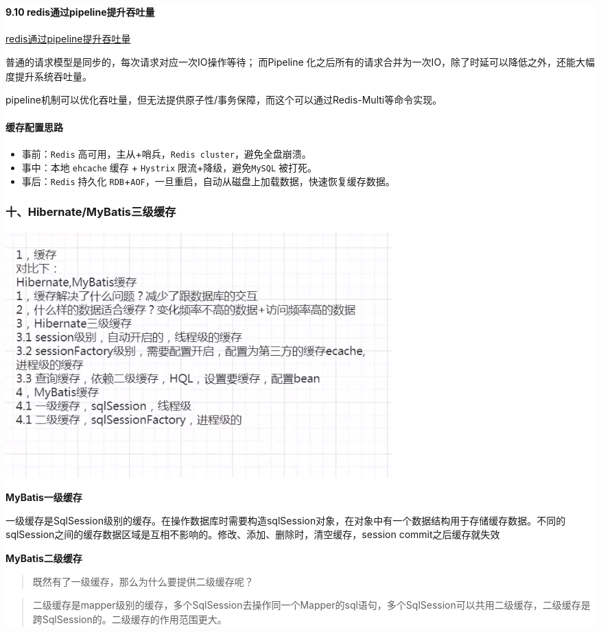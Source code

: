 #### 9.10 redis通过pipeline提升吞吐量

[redis通过pipeline提升吞吐量](https://www.cnblogs.com/littleatp/p/8419796.html)

普通的请求模型是同步的，每次请求对应一次IO操作等待；
而Pipeline 化之后所有的请求合并为一次IO，除了时延可以降低之外，还能大幅度提升系统吞吐量。

pipeline机制可以优化吞吐量，但无法提供原子性/事务保障，而这个可以通过Redis-Multi等命令实现。




#### 缓存配置思路

- 事前：`Redis` 高可用，主从+哨兵，`Redis cluster`，避免全盘崩溃。
- 事中：本地 `ehcache` 缓存 + `Hystrix` 限流+降级，避免`MySQL` 被打死。
- 事后：`Redis` 持久化 `RDB`+`AOF`，一旦重启，自动从磁盘上加载数据，快速恢复缓存数据。



### 十、Hibernate/MyBatis三级缓存



![](../img/缓存.png)





**MyBatis一级缓存**

一级缓存是SqlSession级别的缓存。在操作数据库时需要构造sqlSession对象，在对象中有一个数据结构用于存储缓存数据。不同的sqlSession之间的缓存数据区域是互相不影响的。修改、添加、删除时，清空缓存，session commit之后缓存就失效

**MyBatis二级缓存**

> 既然有了一级缓存，那么为什么要提供二级缓存呢？

> 二级缓存是mapper级别的缓存，多个SqlSession去操作同一个Mapper的sql语句，多个SqlSession可以共用二级缓存，二级缓存是跨SqlSession的。二级缓存的作用范围更大。

